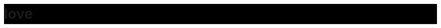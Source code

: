 # love
<!DOCTYPE html>
<html lang="uk">
<head>
    <meta charset="UTF-8">
    <meta name="viewport" content="width=device-width, initial-scale=1.0">
    <title>Сердечки та Любов</title>
    <style>
        body {
            margin: 0;
            overflow: hidden;
            background-color: black;
        }
        canvas {
            position: absolute;
            top: 0;
            left: 0;
        }
    </style>
</head>
<body>
    <canvas id="canvas"></canvas>
    <script>
        const canvas = document.getElementById("canvas");
        const ctx = canvas.getContext("2d");

        canvas.width = window.innerWidth;
        canvas.height = window.innerHeight;

        class Heart {
            constructor() {
                this.x = Math.random() * canvas.width;
                this.y = Math.random() * canvas.height - canvas.height;
                this.size = Math.random() * 20 + 10;
                this.speedY = Math.random() * 2 + 1;
                this.opacity = Math.random() * 0.5 + 0.5;
            }

            draw() {
                ctx.globalAlpha = this.opacity;
                ctx.fillStyle = "red";
                ctx.beginPath();
                ctx.moveTo(this.x, this.y);
                ctx.arc(this.x - this.size / 2, this.y, this.size / 2, Math.PI, 0, false);
                ctx.arc(this.x + this.size / 2, this.y, this.size / 2, Math.PI, 0, false);
                ctx.lineTo(this.x, this.y + this.size);
                ctx.closePath();
                ctx.fill();
                ctx.globalAlpha = 1;
            }
